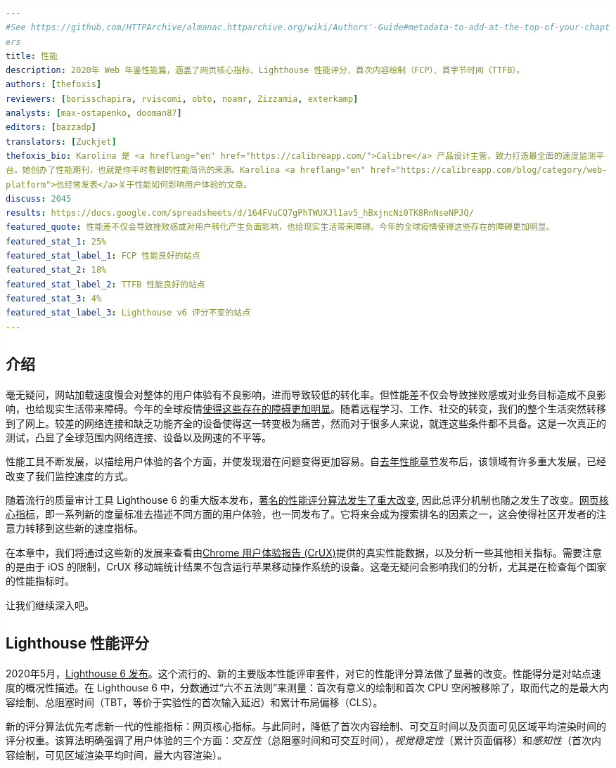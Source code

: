 ```yaml
---
#See https://github.com/HTTPArchive/almanac.httparchive.org/wiki/Authors'-Guide#metadata-to-add-at-the-top-of-your-chapters
title: 性能
description: 2020年 Web 年鉴性能篇，涵盖了网页核心指标、Lighthouse 性能评分、首次内容绘制（FCP）、首字节时间（TTFB）。
authors: [thefoxis]
reviewers: [borisschapira, rviscomi, obto, noamr, Zizzamia, exterkamp]
analysts: [max-ostapenko, dooman87]
editors: [bazzadp]
translators: [Zuckjet]
thefoxis_bio: Karolina 是 <a hreflang="en" href="https://calibreapp.com/">Calibre</a> 产品设计主管，致力打造最全面的速度监测平台。她创办了性能期刊，也就是你平时看到的性能简讯的来源。Karolina <a hreflang="en" href="https://calibreapp.com/blog/category/web-platform">也经常发表</a>关于性能如何影响用户体验的文章。
discuss: 2045
results: https://docs.google.com/spreadsheets/d/164FVuCQ7gPhTWUXJl1av5_hBxjncNi0TK8RnNseNPJQ/
featured_quote: 性能差不仅会导致挫败感或对用户转化产生负面影响，也给现实生活带来障碍。今年的全球疫情使得这些存在的障碍更加明显。
featured_stat_1: 25%
featured_stat_label_1: FCP 性能良好的站点
featured_stat_2: 18%
featured_stat_label_2: TTFB 性能良好的站点
featured_stat_3: 4%
featured_stat_label_3: Lighthouse v6 评分不变的站点
---
```


## 介绍

毫无疑问，网站加载速度慢会对整体的用户体验有不良影响，进而导致较低的转化率。但性能差不仅会导致挫败感或对业务目标造成不良影响，也给现实生活带来障碍。今年的全球疫情<a hreflang="en" href="https://www.weforum.org/agenda/2020/04/coronavirus-covid-19-pandemic-digital-divide-internet-data-broadband-mobbile/">使得这些存在的障碍更加明显</a>。随着远程学习、工作、社交的转变，我们的整个生活突然转移到了网上。较差的网络连接和缺乏功能齐全的设备使得这一转变极为痛苦，然而对于很多人来说，就连这些条件都不具备。这是一次真正的测试，凸显了全球范围内网络连接、设备以及网速的不平等。

性能工具不断发展，以描绘用户体验的各个方面，并使发现潜在问题变得更加容易。自[去年性能章节](../2019/performance)发布后，该领域有许多重大发展，已经改变了我们监控速度的方式。

随着流行的质量审计工具 Lighthouse 6 的重大版本发布，<a hreflang="en" href="https://calibreapp.com/blog/how-performance-score-works">著名的性能评分算法发生了重大改变</a>, 因此总评分机制也随之发生了改变。<a hreflang="en" href="https://calibreapp.com/blog/core-web-vitals">网页核心指标</a>，即一系列新的度量标准去描述不同方面的用户体验，也一同发布了。它将来会成为搜索排名的因素之一，这会使得社区开发者的注意力转移到这些新的速度指标。

在本章中，我们将通过这些新的发展来查看由<a hreflang="en" href="https://developers.google.com/web/tools/chrome-user-experience-report">Chrome 用户体验报告 (CrUX)</a>提供的真实性能数据，以及分析一些其他相关指标。需要注意的是由于 iOS 的限制，CrUX 移动端统计结果不包含运行苹果移动操作系统的设备。这毫无疑问会影响我们的分析，尤其是在检查每个国家的性能指标时。

让我们继续深入吧。

## Lighthouse 性能评分

2020年5月，<a hreflang="en" href="https://github.com/GoogleChrome/lighthouse/releases/tag/v6.0.0">Lighthouse 6 发布</a>。这个流行的、新的主要版本性能评审套件，对它的性能评分算法做了显著的改变。性能得分是对站点速度的概况性描述。在 Lighthouse 6 中，分数通过“六不五法则”来测量：首次有意义的绘制和首次 CPU 空闲被移除了，取而代之的是最大内容绘制、总阻塞时间（TBT，等价于实验性的首次输入延迟）和累计布局偏移（CLS）。

新的评分算法优先考虑新一代的性能指标：网页核心指标。与此同时，降低了首次内容绘制、可交互时间以及页面可见区域平均渲染时间的评分权重。该算法明确强调了用户体验的三个方面：*交互性*（总阻塞时间和可交互时间），*视觉稳定性*（累计页面偏移）和*感知性*（首次内容绘制，可见区域渲染平均时间，最大内容渲染）。
